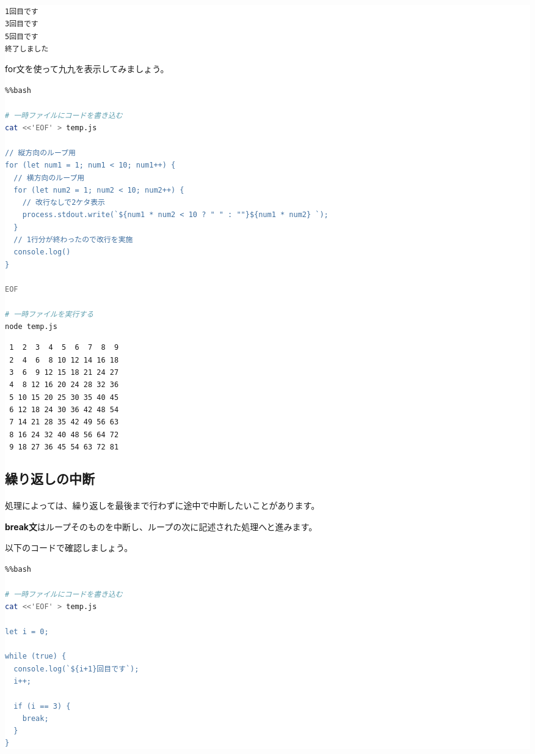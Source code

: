     1回目です
    3回目です
    5回目です
    終了しました
    

for文を使って九九を表示してみましょう。


```bash
%%bash

# 一時ファイルにコードを書き込む
cat <<'EOF' > temp.js

// 縦方向のループ用
for (let num1 = 1; num1 < 10; num1++) {
  // 横方向のループ用
  for (let num2 = 1; num2 < 10; num2++) {
    // 改行なしで2ケタ表示
    process.stdout.write(`${num1 * num2 < 10 ? " " : ""}${num1 * num2} `);
  }
  // 1行分が終わったので改行を実施
  console.log()
}

EOF

# 一時ファイルを実行する
node temp.js
```

     1  2  3  4  5  6  7  8  9 
     2  4  6  8 10 12 14 16 18 
     3  6  9 12 15 18 21 24 27 
     4  8 12 16 20 24 28 32 36 
     5 10 15 20 25 30 35 40 45 
     6 12 18 24 30 36 42 48 54 
     7 14 21 28 35 42 49 56 63 
     8 16 24 32 40 48 56 64 72 
     9 18 27 36 45 54 63 72 81 
    

## 繰り返しの中断
処理によっては、繰り返しを最後まで行わずに途中で中断したいことがあります。  


**break文**はループそのものを中断し、ループの次に記述された処理へと進みます。 

以下のコードで確認しましょう。


```bash
%%bash

# 一時ファイルにコードを書き込む
cat <<'EOF' > temp.js

let i = 0;

while (true) {
  console.log(`${i+1}回目です`);
  i++;

  if (i == 3) {
    break;
  }
}
```